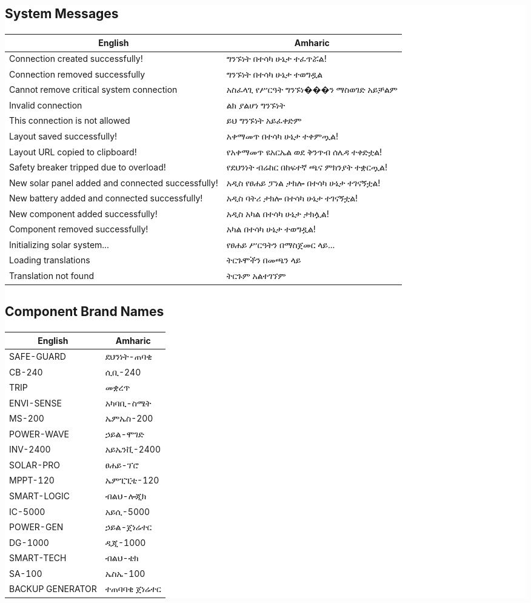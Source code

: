## System Messages

| English | Amharic |
|---------|---------|
| Connection created successfully! | ግንኙነት በተሳካ ሁኔታ ተፈጥሯል! |
| Connection removed successfully | ግንኙነት በተሳካ ሁኔታ ተወግዷል |
| Cannot remove critical system connection | አስፈላጊ የሥርዓት ግንኙነ���ን ማስወገድ አይቻልም |
| Invalid connection | ልክ ያልሆነ ግንኙነት |
| This connection is not allowed | ይህ ግንኙነት አይፈቀድም |
| Layout saved successfully! | አቀማመጥ በተሳካ ሁኔታ ተቀምጧል! |
| Layout URL copied to clipboard! | የአቀማመጥ ዩአርኤል ወደ ቅንጥብ ሰሌዳ ተቀድቷል! |
| Safety breaker tripped due to overload! | የደህንነት ብሬከር በከፍተኛ ጫና ምክንያት ተቋርጧል! |
| New solar panel added and connected successfully! | አዲስ የፀሐይ ፓነል ታክሎ በተሳካ ሁኔታ ተገናኝቷል! |
| New battery added and connected successfully! | አዲስ ባትሪ ታክሎ በተሳካ ሁኔታ ተገናኝቷል! |
| New component added successfully! | አዲስ አካል በተሳካ ሁኔታ ታክሏል! |
| Component removed successfully! | አካል በተሳካ ሁኔታ ተወግዷል! |
| Initializing solar system... | የፀሐይ ሥርዓትን በማስጀመር ላይ... |
| Loading translations | ትርጉሞችን በመጫን ላይ |
| Translation not found | ትርጉም አልተገኘም |

## Component Brand Names

| English | Amharic |
|---------|---------|
| SAFE-GUARD | ደህንነት-ጠባቂ |
| CB-240 | ሲቢ-240 |
| TRIP | መቋረጥ |
| ENVI-SENSE | አካባቢ-ስሜት |
| MS-200 | ኤምኤስ-200 |
| POWER-WAVE | ኃይል-ሞገድ |
| INV-2400 | አይኤንቪ-2400 |
| SOLAR-PRO | ፀሐይ-ፕሮ |
| MPPT-120 | ኤምፒፒቲ-120 |
| SMART-LOGIC | ብልህ-ሎጂክ |
| IC-5000 | አይሲ-5000 |
| POWER-GEN | ኃይል-ጀነሬተር |
| DG-1000 | ዲጂ-1000 |
| SMART-TECH | ብልህ-ቴክ |
| SA-100 | ኤስኤ-100 |
| BACKUP GENERATOR | ተጠባባቂ ጀነሬተር |